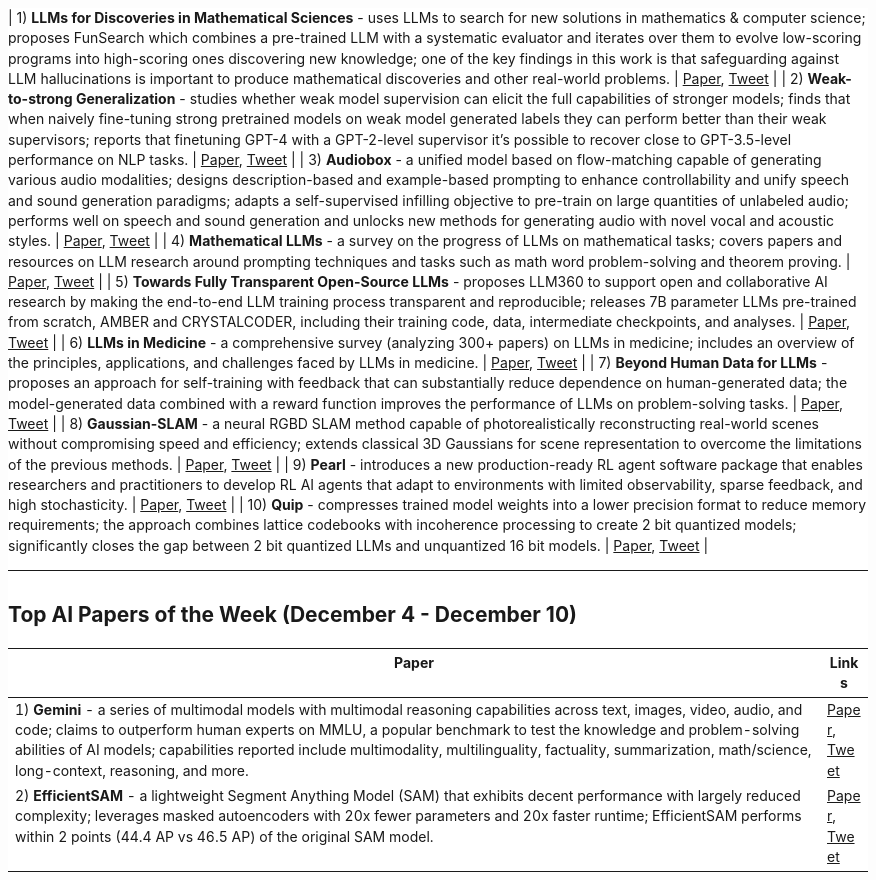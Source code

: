 | 1) **LLMs for Discoveries in Mathematical Sciences** - uses LLMs to search for new solutions in mathematics & computer science; proposes FunSearch which combines a pre-trained LLM with a systematic evaluator and iterates over them to evolve low-scoring programs into high-scoring ones discovering new knowledge; one of the key findings in this work is that safeguarding against LLM hallucinations is important to produce mathematical discoveries and other real-world problems. | [Paper](https://www.nature.com/articles/s41586-023-06924-6), [Tweet](https://x.com/GoogleDeepMind/status/1735332722208284797?s=20) |
| 2) **Weak-to-strong Generalization** - studies whether weak model supervision can elicit the full capabilities of stronger models; finds that when naively fine-tuning strong pretrained models on weak model generated labels they can perform better than their weak supervisors; reports that finetuning GPT-4 with a GPT-2-level supervisor it’s possible to recover close to GPT-3.5-level performance on NLP tasks. | [Paper](https://cdn.openai.com/papers/weak-to-strong-generalization.pdf), [Tweet](https://x.com/OpenAI/status/1735349718765715913?s=20) |
| 3) **Audiobox** - a unified model based on flow-matching capable of generating various audio modalities; designs description-based and example-based prompting to enhance controllability and unify speech and sound generation paradigms; adapts a self-supervised infilling objective to pre-train on large quantities of unlabeled audio; performs well on speech and sound generation and unlocks new methods for generating audio with novel vocal and acoustic styles. | [Paper](https://ai.meta.com/research/publications/audiobox-unified-audio-generation-with-natural-language-prompts/), [Tweet](https://x.com/AIatMeta/status/1734257634008531453?s=20) |
| 4) **Mathematical LLMs** - a survey on the progress of LLMs on mathematical tasks; covers papers and resources on LLM research around prompting techniques and tasks such as math word problem-solving and theorem proving. | [Paper](https://arxiv.org/abs/2312.07622), [Tweet](https://x.com/omarsar0/status/1735323577392542084?s=20) |
| 5) **Towards Fully Transparent Open-Source LLMs** - proposes LLM360 to support open and collaborative AI research by making the end-to-end LLM training process transparent and reproducible; releases 7B parameter LLMs pre-trained from scratch, AMBER and CRYSTALCODER, including their training code, data, intermediate checkpoints, and analyses.  | [Paper](https://arxiv.org/abs/2312.06550), [Tweet](https://x.com/omarsar0/status/1734591071575744820?s=20) |
| 6) **LLMs in Medicine** - a comprehensive survey (analyzing 300+ papers) on LLMs in medicine; includes an overview of the principles, applications, and challenges faced by LLMs in medicine.  | [Paper](https://arxiv.org/abs/2311.05112), [Tweet](https://x.com/omarsar0/status/1734599425568231513?s=20) |
| 7) **Beyond Human Data for LLMs** - proposes an approach for self-training with feedback that can substantially reduce dependence on human-generated data; the model-generated data combined with a reward function improves the performance of LLMs on problem-solving tasks. | [Paper](https://arxiv.org/abs/2312.06585), [Tweet](https://x.com/omarsar0/status/1734953578274386002?s=20) |
| 8) **Gaussian-SLAM** - a neural RGBD SLAM method capable of photorealistically reconstructing real-world scenes without compromising speed and efficiency; extends classical 3D Gaussians for scene representation to overcome the limitations of the previous methods. | [Paper](https://vladimiryugay.github.io/gaussian_slam/), [Tweet](https://x.com/vlyug/status/1734683948440252480?s=20) |
| 9) **Pearl** - introduces a new production-ready RL agent software package that enables researchers and practitioners to develop RL AI agents that adapt to environments with limited observability, sparse feedback, and high stochasticity.  | [Paper](https://arxiv.org/abs/2312.03814), [Tweet](https://x.com/ZheqingZhu/status/1732880717263352149?s=20) |
| 10) **Quip** - compresses trained model weights into a lower precision format to reduce memory requirements; the approach combines lattice codebooks with incoherence processing to create 2 bit quantized models; significantly closes the gap between 2 bit quantized LLMs and unquantized 16 bit models. | [Paper](https://cornell-relaxml.github.io/quip-sharp/), [Tweet](https://x.com/tsengalb99/status/1733222467953422702?s=20) |

---
## Top AI Papers of the Week (December 4 - December 10)
| **Paper**  | **Links** |
| ------------- | ------------- |
| 1) **Gemini** - a series of multimodal models with multimodal reasoning capabilities across text, images, video, audio, and code; claims to outperform human experts on MMLU, a popular benchmark to test the knowledge and problem-solving abilities of AI models; capabilities reported include multimodality, multilinguality, factuality, summarization, math/science, long-context, reasoning, and more. | [Paper](https://storage.googleapis.com/deepmind-media/gemini/gemini_1_report.pdf), [Tweet](https://x.com/omarsar0/status/1732434324291563831?s=20) |
| 2) **EfficientSAM** - a lightweight Segment Anything Model (SAM) that exhibits decent performance with largely reduced complexity; leverages masked autoencoders with 20x fewer parameters and 20x faster runtime; EfficientSAM performs within 2 points (44.4 AP vs 46.5 AP) of the original SAM model.| [Paper](https://arxiv.org/abs/2312.00863), [Tweet](https://x.com/fiandola/status/1732171016783180132?s=20)  |